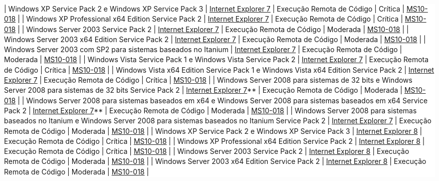| Windows XP Service Pack 2 e Windows XP Service Pack 3                                                                        | [Internet Explorer 7](http://www.microsoft.com/downloads/details.aspx?familyid=fc02fc7e-ee85-4377-b54c-012fa60a8c9c)                   | Execução Remota de Código  | Crítica                                 | [MS10-018](http://technet.microsoft.com/pt-br/security/bulletin/ms10-018) |
| Windows XP Professional x64 Edition Service Pack 2                                                                           | [Internet Explorer 7](http://www.microsoft.com/downloads/details.aspx?familyid=6c7cda29-161e-49b4-976a-c718c0aa11a0)                   | Execução Remota de Código  | Crítica                                 | [MS10-018](http://technet.microsoft.com/pt-br/security/bulletin/ms10-018) |
| Windows Server 2003 Service Pack 2                                                                                           | [Internet Explorer 7](http://www.microsoft.com/downloads/details.aspx?familyid=f0187b69-3ed9-494c-89f1-90a35e22078c)                   | Execução Remota de Código  | Moderada                                | [MS10-018](http://technet.microsoft.com/pt-br/security/bulletin/ms10-018) |
| Windows Server 2003 x64 Edition Service Pack 2                                                                               | [Internet Explorer 7](http://www.microsoft.com/downloads/details.aspx?familyid=50b8ee2e-31f8-473d-83d1-822c89c28070)                   | Execução Remota de Código  | Moderada                                | [MS10-018](http://technet.microsoft.com/pt-br/security/bulletin/ms10-018) |
| Windows Server 2003 com SP2 para sistemas baseados no Itanium                                                                | [Internet Explorer 7](http://www.microsoft.com/downloads/details.aspx?familyid=123bf547-9005-451f-9eba-97a68037304e)                   | Execução Remota de Código  | Moderada                                | [MS10-018](http://technet.microsoft.com/pt-br/security/bulletin/ms10-018) |
| Windows Vista Service Pack 1 e Windows Vista Service Pack 2                                                                  | [Internet Explorer 7](http://www.microsoft.com/downloads/details.aspx?familyid=661c9528-917d-4df6-a330-c89f39dc5ce4)                   | Execução Remota de Código  | Crítica                                 | [MS10-018](http://technet.microsoft.com/pt-br/security/bulletin/ms10-018) |
| Windows Vista x64 Edition Service Pack 1 e Windows Vista x64 Edition Service Pack 2                                          | [Internet Explorer 7](http://www.microsoft.com/downloads/details.aspx?familyid=d9f5feb0-fa1a-40c1-9971-9b8af6f0b4a5)                   | Execução Remota de Código  | Crítica                                 | [MS10-018](http://technet.microsoft.com/pt-br/security/bulletin/ms10-018) |
| Windows Server 2008 para sistemas de 32 bits e Windows Server 2008 para sistemas de 32 bits Service Pack 2                   | [Internet Explorer 7](http://www.microsoft.com/downloads/details.aspx?familyid=bed14484-7fc5-455d-b996-3192467543cc)\*\*               | Execução Remota de Código  | Moderada                                | [MS10-018](http://technet.microsoft.com/pt-br/security/bulletin/ms10-018) |
| Windows Server 2008 para sistemas baseados em x64 e Windows Server 2008 para sistemas baseados em x64 Service Pack 2         | [Internet Explorer 7](http://www.microsoft.com/downloads/details.aspx?familyid=a24554e8-213b-4c24-b062-ec424d64128e)\*\*               | Execução Remota de Código  | Moderada                                | [MS10-018](http://technet.microsoft.com/pt-br/security/bulletin/ms10-018) |
| Windows Server 2008 para sistemas baseados no Itanium e Windows Server 2008 para sistemas baseados no Itanium Service Pack 2 | [Internet Explorer 7](http://www.microsoft.com/downloads/details.aspx?familyid=dee5c0c0-b844-490d-8daf-6e6ec8a39e35)                   | Execução Remota de Código  | Moderada                                | [MS10-018](http://technet.microsoft.com/pt-br/security/bulletin/ms10-018) |
| Windows XP Service Pack 2 e Windows XP Service Pack 3                                                                        | [Internet Explorer 8](http://www.microsoft.com/downloads/details.aspx?familyid=9cff9aba-7743-4c33-87c7-37d06ed60a21)                   | Execução Remota de Código  | Crítica                                 | [MS10-018](http://technet.microsoft.com/pt-br/security/bulletin/ms10-018) |
| Windows XP Professional x64 Edition Service Pack 2                                                                           | [Internet Explorer 8](http://www.microsoft.com/downloads/details.aspx?familyid=37cd7533-ddad-4d0d-85c0-1491308e1ff8)                   | Execução Remota de Código  | Crítica                                 | [MS10-018](http://technet.microsoft.com/pt-br/security/bulletin/ms10-018) |
| Windows Server 2003 Service Pack 2                                                                                           | [Internet Explorer 8](http://www.microsoft.com/downloads/details.aspx?familyid=ebab6101-fcf1-4842-b22d-893a20c1c10f)                   | Execução Remota de Código  | Moderada                                | [MS10-018](http://technet.microsoft.com/pt-br/security/bulletin/ms10-018) |
| Windows Server 2003 x64 Edition Service Pack 2                                                                               | [Internet Explorer 8](http://www.microsoft.com/downloads/details.aspx?familyid=87e13912-f861-4985-ab9d-260a5898dfd4)                   | Execução Remota de Código  | Moderada                                | [MS10-018](http://technet.microsoft.com/pt-br/security/bulletin/ms10-018) |